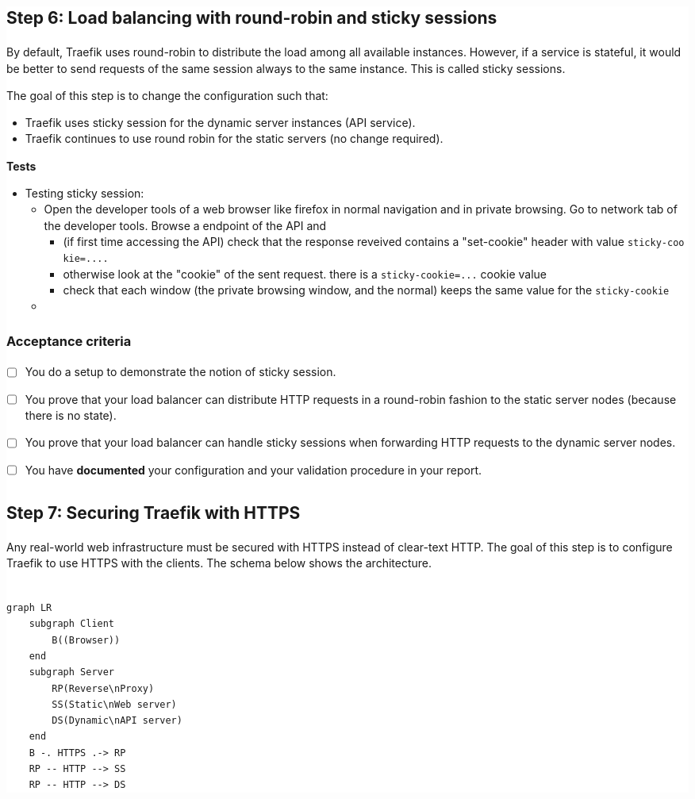 




Step 6: Load balancing with round-robin and sticky sessions
-----------------------------------------------------------

By default, Traefik uses round-robin to distribute the load among all available instances. However, if a service is stateful, it would be better to send requests of the same session always to the same instance. This is called sticky sessions.

The goal of this step is to change the configuration such that:

- Traefik uses sticky session for the dynamic server instances (API service).
- Traefik continues to use round robin for the static servers (no change required).



**Tests**

- Testing sticky session:
  - Open the developer tools of a web browser like firefox in normal navigation and in private browsing. Go to network tab of the developer tools.
    Browse a endpoint of the API and
    - (if first time accessing the API) check that the response reveived contains a "set-cookie" header with value `sticky-cookie=....`
    - otherwise look at the  "cookie" of the sent request. there is a `sticky-cookie=...` cookie value
    - check that each window (the private browsing window, and the normal) keeps the same value for the `sticky-cookie`
  - 



### Acceptance criteria

- [ ] You do a setup to demonstrate the notion of sticky session.
- [ ] You prove that your load balancer can distribute HTTP requests in a round-robin fashion to the static server nodes (because there is no state).
- [ ] You prove that your load balancer can handle sticky sessions when forwarding HTTP requests to the dynamic server nodes.
- [ ] You have **documented** your configuration and your validation procedure in your report.






Step 7: Securing Traefik with HTTPS
-----------------------------------

Any real-world web infrastructure must be secured with HTTPS instead of clear-text HTTP. The goal of this step is to configure Traefik to use HTTPS with the clients. The schema below shows the architecture.

```mermaid

graph LR
    subgraph Client
        B((Browser))
    end
    subgraph Server
        RP(Reverse\nProxy)
        SS(Static\nWeb server)
        DS(Dynamic\nAPI server)
    end
    B -. HTTPS .-> RP
    RP -- HTTP --> SS
    RP -- HTTP --> DS
```
